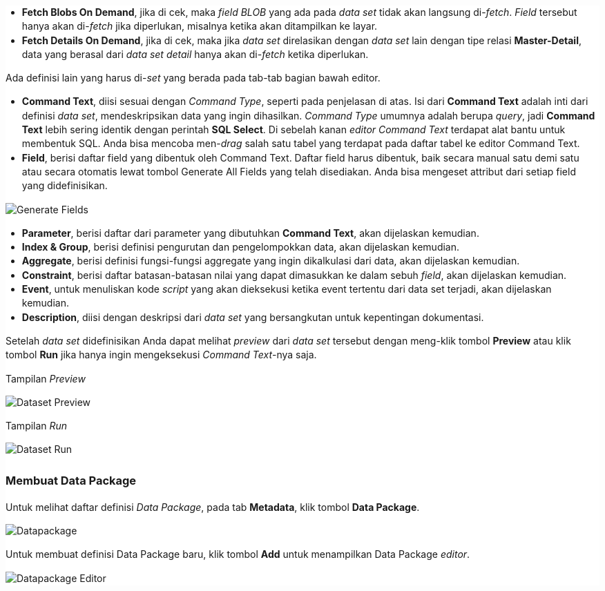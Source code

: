 - **Fetch Blobs On Demand**, jika di cek, maka _field BLOB_ yang ada pada _data set_ tidak akan langsung di-_fetch_. _Field_ tersebut hanya akan di-_fetch_ jika diperlukan, misalnya ketika akan ditampilkan ke layar.
- **Fetch Details On Demand**, jika di cek, maka jika _data set_ direlasikan dengan _data set_ lain dengan tipe relasi **Master-Detail**, data yang berasal dari _data set detail_ hanya akan di-_fetch_ ketika diperlukan.

Ada definisi lain yang harus di-_set_ yang berada pada tab-tab bagian bawah editor.

- **Command Text**, diisi sesuai dengan _Command Type_, seperti pada penjelasan di atas. Isi dari **Command Text** adalah inti dari definisi _data set_, mendeskripsikan data yang ingin dihasilkan. _Command Type_ umumnya adalah berupa _query_, jadi **Command Text** lebih sering identik dengan perintah **SQL Select**. Di sebelah kanan _editor Command Text_ terdapat alat bantu untuk membentuk SQL. Anda bisa mencoba men-_drag_ salah satu tabel yang terdapat pada daftar tabel ke editor Command Text.
- **Field**, berisi daftar field yang dibentuk oleh Command Text. Daftar field harus dibentuk, baik secara manual satu demi satu atau secara otomatis lewat tombol Generate All Fields yang telah disediakan. Anda bisa mengeset attribut dari setiap field yang didefinisikan.

![Generate Fields](/images/versi-1.2/generateFields-V1.2.svg)

- **Parameter**, berisi daftar dari parameter yang dibutuhkan **Command Text**, akan dijelaskan kemudian.
- **Index & Group**, berisi definisi pengurutan dan pengelompokkan data, akan dijelaskan kemudian.
- **Aggregate**, berisi definisi fungsi-fungsi aggregate yang ingin dikalkulasi dari data, akan dijelaskan kemudian.
- **Constraint**, berisi daftar batasan-batasan nilai yang dapat dimasukkan ke dalam sebuh _field_, akan dijelaskan kemudian.
- **Event**, untuk menuliskan kode _script_ yang akan dieksekusi ketika event tertentu dari data set terjadi, akan dijelaskan kemudian.
- **Description**, diisi dengan deskripsi dari _data set_ yang bersangkutan untuk kepentingan dokumentasi.

Setelah _data set_ didefinisikan Anda dapat melihat _preview_ dari _data set_ tersebut dengan meng-klik tombol **Preview** atau klik tombol **Run** jika hanya ingin mengeksekusi _Command Text_-nya saja.

Tampilan _Preview_

![Dataset Preview](/images/versi-1.2/datasetPreview-V1.2.svg)

Tampilan _Run_

![Dataset Run](/images/versi-1.2/datasetRun-V1.2.svg)

### Membuat Data Package

Untuk melihat daftar definisi _Data Package_, pada tab **Metadata**, klik tombol **Data Package**.

![Datapackage](/images/versi-1.2/datapackage-V1.2.svg)

Untuk membuat definisi Data Package baru, klik tombol **Add** untuk menampilkan Data Package _editor_.

![Datapackage Editor](/images/versi-1.2/datapackageEditor-V1.2.svg)
